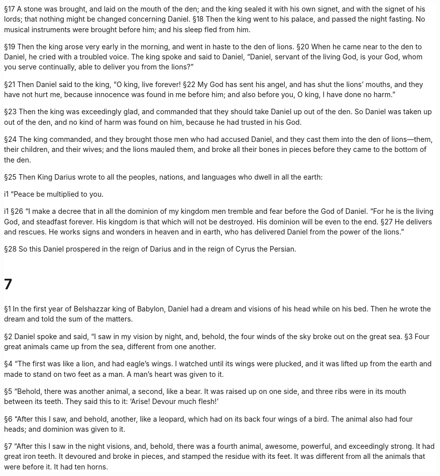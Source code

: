 §17 A stone was brought, and laid on the mouth of the den; and the king sealed it with his own signet, and with the signet of his lords; that nothing might be changed concerning Daniel. 
§18 Then the king went to his palace, and passed the night fasting. No musical instruments were brought before him; and his sleep fled from him. 

§19 Then the king arose very early in the morning, and went in haste to the den of lions. 
§20 When he came near to the den to Daniel, he cried with a troubled voice. The king spoke and said to Daniel, “Daniel, servant of the living God, is your God, whom you serve continually, able to deliver you from the lions?” 

§21 Then Daniel said to the king, “O king, live forever! 
§22 My God has sent his angel, and has shut the lions’ mouths, and they have not hurt me, because innocence was found in me before him; and also before you, O king, I have done no harm.” 

§23 Then the king was exceedingly glad, and commanded that they should take Daniel up out of the den. So Daniel was taken up out of the den, and no kind of harm was found on him, because he had trusted in his God. 

§24 The king commanded, and they brought those men who had accused Daniel, and they cast them into the den of lions—them, their children, and their wives; and the lions mauled them, and broke all their bones in pieces before they came to the bottom of the den. 

§25 Then King Darius wrote to all the peoples, nations, and languages who dwell in all the earth: 

i1 “Peace be multiplied to you. 

i1
§26 “I make a decree that in all the dominion of my kingdom men tremble and fear before the God of Daniel. “For he is the living God, and steadfast forever. His kingdom is that which will not be destroyed. His dominion will be even to the end. 
§27 He delivers and rescues. He works signs and wonders in heaven and in earth, who has delivered Daniel from the power of the lions.” 

§28 So this Daniel prospered in the reign of Darius and in the reign of Cyrus the Persian. 

# 7 
§1 In the first year of Belshazzar king of Babylon, Daniel had a dream and visions of his head while on his bed. Then he wrote the dream and told the sum of the matters. 

§2 Daniel spoke and said, “I saw in my vision by night, and, behold, the four winds of the sky broke out on the great sea. 
§3 Four great animals came up from the sea, different from one another. 

§4 “The first was like a lion, and had eagle’s wings. I watched until its wings were plucked, and it was lifted up from the earth and made to stand on two feet as a man. A man’s heart was given to it. 

§5 “Behold, there was another animal, a second, like a bear. It was raised up on one side, and three ribs were in its mouth between its teeth. They said this to it: ‘Arise! Devour much flesh!’ 

§6 “After this I saw, and behold, another, like a leopard, which had on its back four wings of a bird. The animal also had four heads; and dominion was given to it. 

§7 “After this I saw in the night visions, and, behold, there was a fourth animal, awesome, powerful, and exceedingly strong. It had great iron teeth. It devoured and broke in pieces, and stamped the residue with its feet. It was different from all the animals that were before it. It had ten horns. 
